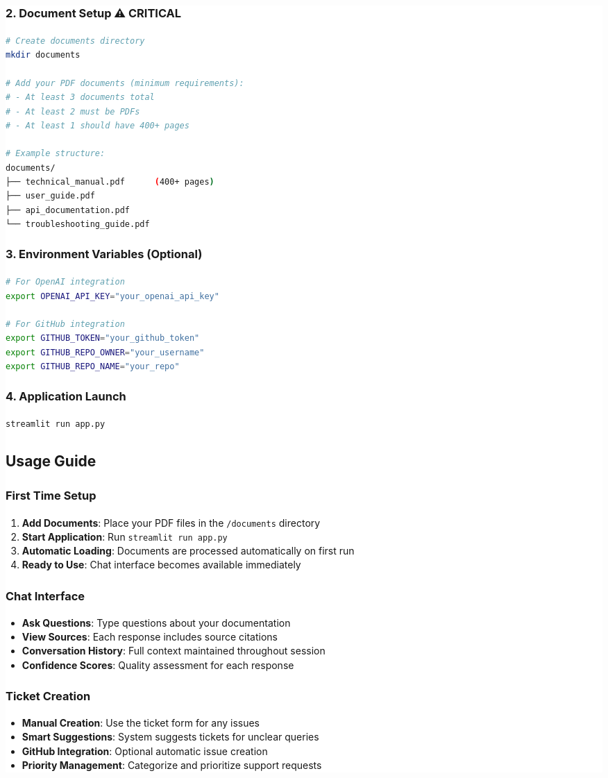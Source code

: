 ### 2. Document Setup ⚠️ **CRITICAL**
```bash
# Create documents directory
mkdir documents

# Add your PDF documents (minimum requirements):
# - At least 3 documents total
# - At least 2 must be PDFs
# - At least 1 should have 400+ pages

# Example structure:
documents/
├── technical_manual.pdf      (400+ pages)
├── user_guide.pdf
├── api_documentation.pdf
└── troubleshooting_guide.pdf
```

### 3. Environment Variables (Optional)
```bash
# For OpenAI integration
export OPENAI_API_KEY="your_openai_api_key"

# For GitHub integration
export GITHUB_TOKEN="your_github_token"
export GITHUB_REPO_OWNER="your_username"
export GITHUB_REPO_NAME="your_repo"
```

### 4. Application Launch
```bash
streamlit run app.py
```

## Usage Guide

### First Time Setup
1. **Add Documents**: Place your PDF files in the `/documents` directory
2. **Start Application**: Run `streamlit run app.py`
3. **Automatic Loading**: Documents are processed automatically on first run
4. **Ready to Use**: Chat interface becomes available immediately

### Chat Interface
- **Ask Questions**: Type questions about your documentation
- **View Sources**: Each response includes source citations
- **Conversation History**: Full context maintained throughout session
- **Confidence Scores**: Quality assessment for each response

### Ticket Creation
- **Manual Creation**: Use the ticket form for any issues
- **Smart Suggestions**: System suggests tickets for unclear queries
- **GitHub Integration**: Optional automatic issue creation
- **Priority Management**: Categorize and prioritize support requests
